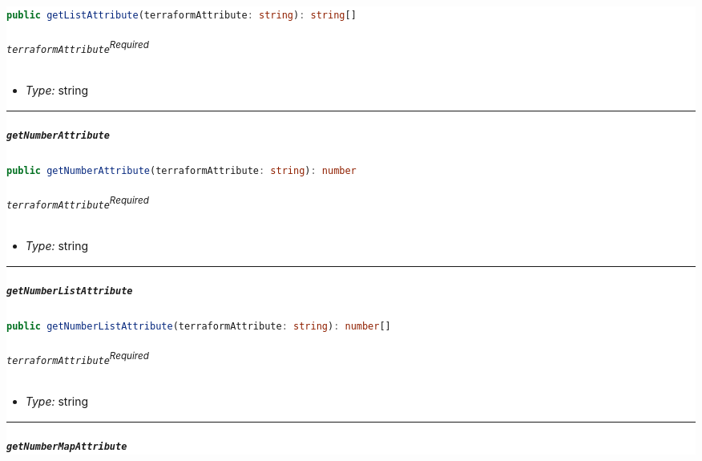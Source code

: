 ```typescript
public getListAttribute(terraformAttribute: string): string[]
```

###### `terraformAttribute`<sup>Required</sup> <a name="terraformAttribute" id="rhizo-co-terraform-provider-oci.waaWebAppAccelerationPolicy.WaaWebAppAccelerationPolicyResponseCachingPolicyOutputReference.getListAttribute.parameter.terraformAttribute"></a>

- *Type:* string

---

##### `getNumberAttribute` <a name="getNumberAttribute" id="rhizo-co-terraform-provider-oci.waaWebAppAccelerationPolicy.WaaWebAppAccelerationPolicyResponseCachingPolicyOutputReference.getNumberAttribute"></a>

```typescript
public getNumberAttribute(terraformAttribute: string): number
```

###### `terraformAttribute`<sup>Required</sup> <a name="terraformAttribute" id="rhizo-co-terraform-provider-oci.waaWebAppAccelerationPolicy.WaaWebAppAccelerationPolicyResponseCachingPolicyOutputReference.getNumberAttribute.parameter.terraformAttribute"></a>

- *Type:* string

---

##### `getNumberListAttribute` <a name="getNumberListAttribute" id="rhizo-co-terraform-provider-oci.waaWebAppAccelerationPolicy.WaaWebAppAccelerationPolicyResponseCachingPolicyOutputReference.getNumberListAttribute"></a>

```typescript
public getNumberListAttribute(terraformAttribute: string): number[]
```

###### `terraformAttribute`<sup>Required</sup> <a name="terraformAttribute" id="rhizo-co-terraform-provider-oci.waaWebAppAccelerationPolicy.WaaWebAppAccelerationPolicyResponseCachingPolicyOutputReference.getNumberListAttribute.parameter.terraformAttribute"></a>

- *Type:* string

---

##### `getNumberMapAttribute` <a name="getNumberMapAttribute" id="rhizo-co-terraform-provider-oci.waaWebAppAccelerationPolicy.WaaWebAppAccelerationPolicyResponseCachingPolicyOutputReference.getNumberMapAttribute"></a>
